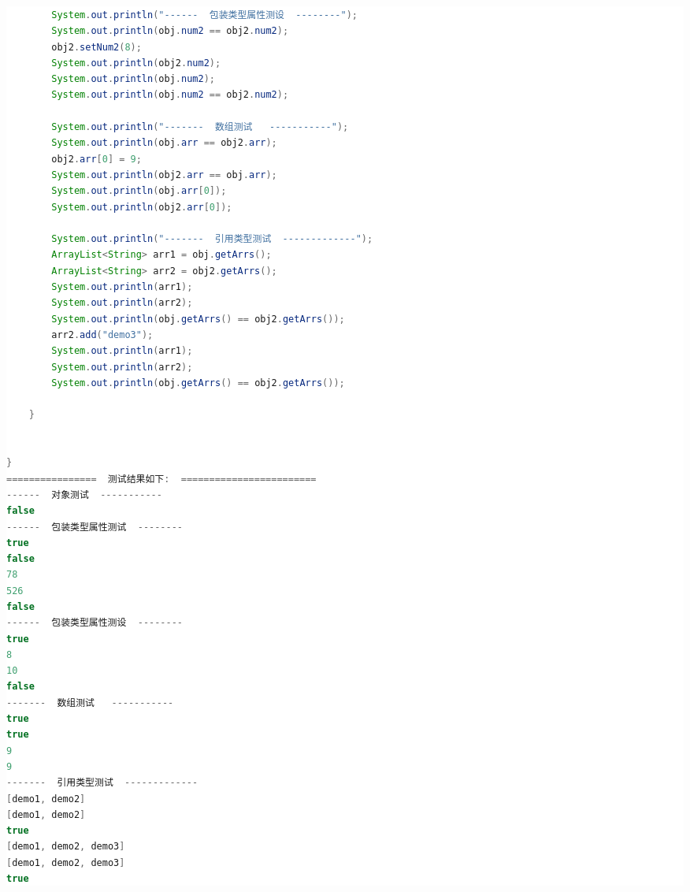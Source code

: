 ```java
        System.out.println("------  包装类型属性测设  --------");
        System.out.println(obj.num2 == obj2.num2);
        obj2.setNum2(8);
        System.out.println(obj2.num2);
        System.out.println(obj.num2);
        System.out.println(obj.num2 == obj2.num2);

        System.out.println("-------  数组测试   -----------");
        System.out.println(obj.arr == obj2.arr);
        obj2.arr[0] = 9;
        System.out.println(obj2.arr == obj.arr);
        System.out.println(obj.arr[0]);
        System.out.println(obj2.arr[0]);

        System.out.println("-------  引用类型测试  -------------");
        ArrayList<String> arr1 = obj.getArrs();
        ArrayList<String> arr2 = obj2.getArrs();
        System.out.println(arr1);
        System.out.println(arr2);
        System.out.println(obj.getArrs() == obj2.getArrs());
        arr2.add("demo3");
        System.out.println(arr1);
        System.out.println(arr2);
        System.out.println(obj.getArrs() == obj2.getArrs());

    }


}
================  测试结果如下:  ========================
------  对象测试  -----------
false
------  包装类型属性测试  --------
true
false
78
526
false
------  包装类型属性测设  --------
true
8
10
false
-------  数组测试   -----------
true
true
9
9
-------  引用类型测试  -------------
[demo1, demo2]
[demo1, demo2]
true
[demo1, demo2, demo3]
[demo1, demo2, demo3]
true
```
